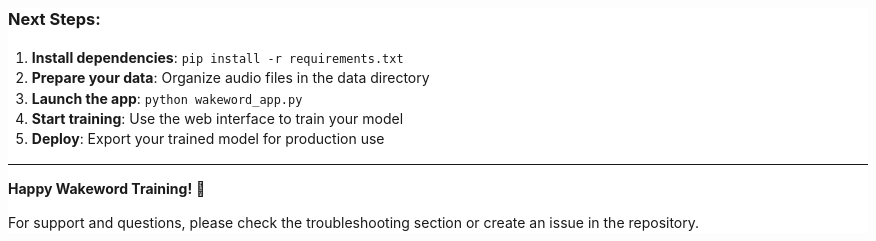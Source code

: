 ### Next Steps:

1. **Install dependencies**: `pip install -r requirements.txt`
2. **Prepare your data**: Organize audio files in the data directory
3. **Launch the app**: `python wakeword_app.py`
4. **Start training**: Use the web interface to train your model
5. **Deploy**: Export your trained model for production use

---

**Happy Wakeword Training!** 🎉

For support and questions, please check the troubleshooting section or create an
issue in the repository.
